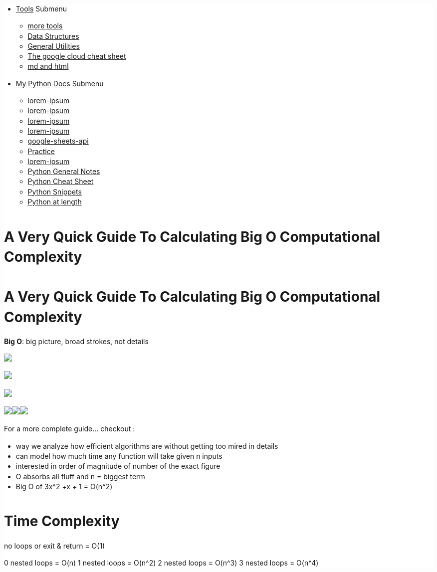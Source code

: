 -   [Tools](/docs/tools/)
    <span class="screen-reader-text">Submenu</span><span class="icon-angle-right" aria-hidden="true"></span>
    -   [more tools](/docs/tools/more-tools/)
    -   [Data Structures](/docs/tools/data-structures/)
    -   [General Utilities](/docs/tools/dev-utilities/)
    -   [The google cloud cheat sheet](/docs/tools/cloudstorage/)
    -   [md and html](/docs/tools/markdown-html/)

-   [My Python Docs](/docs/python/)
    <span class="screen-reader-text">Submenu</span><span class="icon-angle-right" aria-hidden="true"></span>
    -   [lorem-ipsum](/docs/python/functions/)
    -   [lorem-ipsum](/docs/python/flow-control/)
    -   [lorem-ipsum](/docs/python/basics/)
    -   [lorem-ipsum](/docs/python/comprehensive-guide/)
    -   [google-sheets-api](/docs/python/google-sheets-api/)
    -   [Practice](/docs/python/examples/)
    -   [lorem-ipsum](/docs/python/intro-for-js-devs/)
    -   [Python General Notes](/docs/python/python-ds/)
    -   [Python Cheat Sheet](/docs/python/cheat-sheet/)
    -   [Python Snippets](/docs/python/snippets/)
    -   [Python at length](/docs/python/at-length/)

A Very Quick Guide To Calculating Big O Computational Complexity
================================================================

A Very Quick Guide To Calculating Big O Computational Complexity
================================================================

**Big O**: big picture, broad strokes, not details

![](https://miro.medium.com/max/630/0*lte81mEvgEPYXodB.png)

![](https://miro.medium.com/max/304/1*5t2u8n1uKhioIzZIXX2zbg.png)

![](https://miro.medium.com/max/563/1*HhXmG2cNdg8y4ZCCQGTyuQ.png)

![](https://miro.medium.com/max/630/1*ULeXxVCDkF73GwhsxyM_2g.png)![](https://miro.medium.com/max/900/1*hkZWlUgFyOSaLD5Uskv0tQ.png)![](https://miro.medium.com/max/1115/1*COjzunj0-FsMJ0d7v7Z-6g.png)

For a more complete guide… checkout :

-   way we analyze how efficient algorithms are without getting too mired in details
-   can model how much time any function will take given n inputs
-   interested in order of magnitude of number of the exact figure
-   O absorbs all fluff and n = biggest term
-   Big O of 3x^2 +x + 1 = O(n^2)

Time Complexity
===============

no loops or exit & return = O(1)

0 nested loops = O(n) 1 nested loops = O(n^2) 2 nested loops = O(n^3) 3 nested loops = O(n^4)
